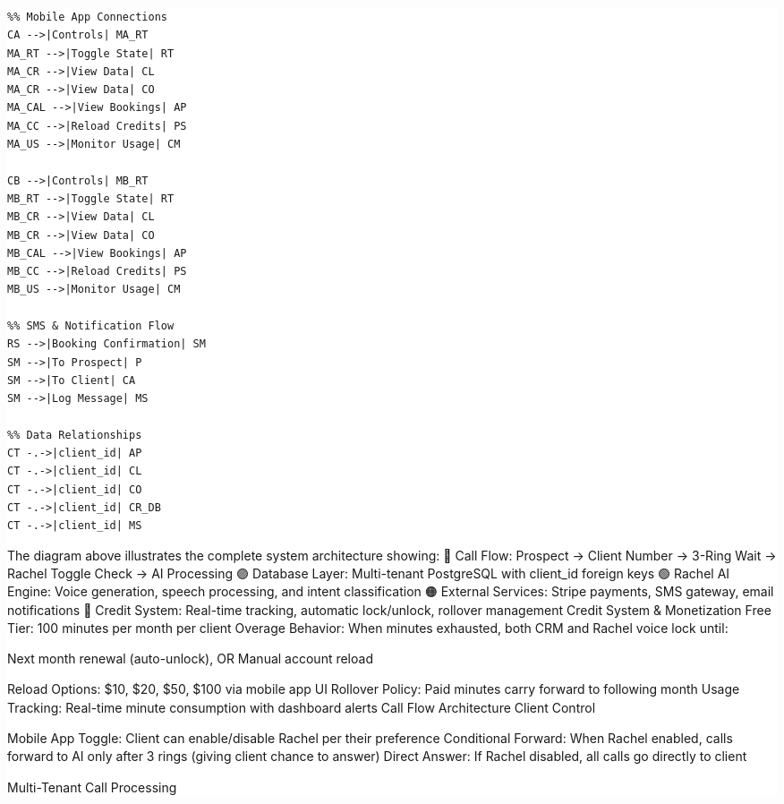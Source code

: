     %% Mobile App Connections
    CA -->|Controls| MA_RT
    MA_RT -->|Toggle State| RT
    MA_CR -->|View Data| CL
    MA_CR -->|View Data| CO
    MA_CAL -->|View Bookings| AP
    MA_CC -->|Reload Credits| PS
    MA_US -->|Monitor Usage| CM

    CB -->|Controls| MB_RT
    MB_RT -->|Toggle State| RT
    MB_CR -->|View Data| CL
    MB_CR -->|View Data| CO
    MB_CAL -->|View Bookings| AP
    MB_CC -->|Reload Credits| PS
    MB_US -->|Monitor Usage| CM

    %% SMS & Notification Flow
    RS -->|Booking Confirmation| SM
    SM -->|To Prospect| P
    SM -->|To Client| CA
    SM -->|Log Message| MS

    %% Data Relationships
    CT -.->|client_id| AP
    CT -.->|client_id| CL
    CT -.->|client_id| CO
    CT -.->|client_id| CR_DB
    CT -.->|client_id| MS
The diagram above illustrates the complete system architecture showing:
🔵 Call Flow: Prospect → Client Number → 3-Ring Wait → Rachel Toggle Check → AI Processing
🟣 Database Layer: Multi-tenant PostgreSQL with client_id foreign keys
🟢 Rachel AI Engine: Voice generation, speech processing, and intent classification
🟠 External Services: Stripe payments, SMS gateway, email notifications
🔴 Credit System: Real-time tracking, automatic lock/unlock, rollover management
Credit System & Monetization
Free Tier: 100 minutes per month per client
Overage Behavior: When minutes exhausted, both CRM and Rachel voice lock until:

Next month renewal (auto-unlock), OR
Manual account reload

Reload Options: $10, $20, $50, $100 via mobile app UI
Rollover Policy: Paid minutes carry forward to following month
Usage Tracking: Real-time minute consumption with dashboard alerts
Call Flow Architecture
Client Control

Mobile App Toggle: Client can enable/disable Rachel per their preference
Conditional Forward: When Rachel enabled, calls forward to AI only after 3 rings (giving client chance to answer)
Direct Answer: If Rachel disabled, all calls go directly to client

Multi-Tenant Call Processing
